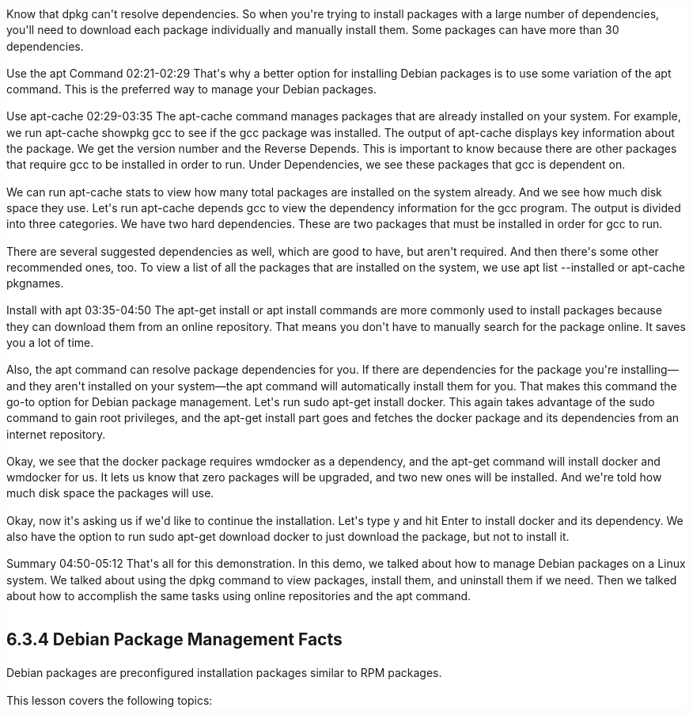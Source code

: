 Know that dpkg can't resolve dependencies. So when you're trying to install packages with a large number of dependencies, you'll need to download each package individually and manually install them. Some packages can have more than 30 dependencies.

Use the apt Command 02:21-02:29
That's why a better option for installing Debian packages is to use some variation of the apt command. This is the preferred way to manage your Debian packages.

Use apt-cache 02:29-03:35
The apt-cache command manages packages that are already installed on your system. For example, we run apt-cache showpkg gcc to see if the gcc package was installed. The output of apt-cache displays key information about the package. We get the version number and the Reverse Depends. This is important to know because there are other packages that require gcc to be installed in order to run. Under Dependencies, we see these packages that gcc is dependent on.

We can run apt-cache stats to view how many total packages are installed on the system already. And we see how much disk space they use. Let's run apt-cache depends gcc to view the dependency information for the gcc program. The output is divided into three categories. We have two hard dependencies. These are two packages that must be installed in order for gcc to run.

There are several suggested dependencies as well, which are good to have, but aren't required. And then there's some other recommended ones, too. To view a list of all the packages that are installed on the system, we use apt list --installed or apt-cache pkgnames.

Install with apt 03:35-04:50
The apt-get install or apt install commands are more commonly used to install packages because they can download them from an online repository. That means you don't have to manually search for the package online. It saves you a lot of time.

Also, the apt command can resolve package dependencies for you. If there are dependencies for the package you're installing—and they aren't installed on your system—the apt command will automatically install them for you. That makes this command the go-to option for Debian package management. Let's run sudo apt-get install docker. This again takes advantage of the sudo command to gain root privileges, and the apt-get install part goes and fetches the docker package and its dependencies from an internet repository.

Okay, we see that the docker package requires wmdocker as a dependency, and the apt-get command will install docker and wmdocker for us. It lets us know that zero packages will be upgraded, and two new ones will be installed. And we're told how much disk space the packages will use.

Okay, now it's asking us if we'd like to continue the installation. Let's type y and hit Enter to install docker and its dependency. We also have the option to run sudo apt-get download docker to just download the package, but not to install it.

Summary 04:50-05:12
That's all for this demonstration. In this demo, we talked about how to manage Debian packages on a Linux system. We talked about using the dpkg command to view packages, install them, and uninstall them if we need. Then we talked about how to accomplish the same tasks using online repositories and the apt command.

## 6.3.4 Debian Package Management Facts

Debian packages are preconfigured installation packages similar to RPM packages.

This lesson covers the following topics:

